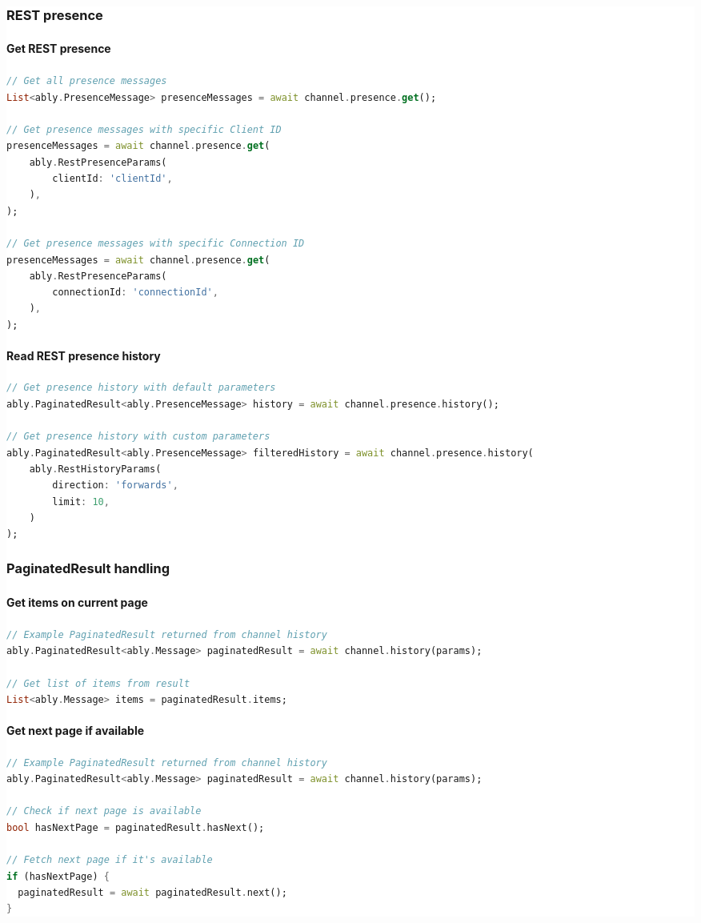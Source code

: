 ### REST presence

#### Get REST presence

```dart
// Get all presence messages
List<ably.PresenceMessage> presenceMessages = await channel.presence.get();

// Get presence messages with specific Client ID
presenceMessages = await channel.presence.get(
    ably.RestPresenceParams(
        clientId: 'clientId',
    ),
);

// Get presence messages with specific Connection ID
presenceMessages = await channel.presence.get(
    ably.RestPresenceParams(
        connectionId: 'connectionId',
    ),
);
```

#### Read REST presence history

```dart
// Get presence history with default parameters
ably.PaginatedResult<ably.PresenceMessage> history = await channel.presence.history();

// Get presence history with custom parameters
ably.PaginatedResult<ably.PresenceMessage> filteredHistory = await channel.presence.history(
    ably.RestHistoryParams(
        direction: 'forwards',
        limit: 10,
    )
);
```

### PaginatedResult handling

#### Get items on current page

```dart
// Example PaginatedResult returned from channel history
ably.PaginatedResult<ably.Message> paginatedResult = await channel.history(params);

// Get list of items from result
List<ably.Message> items = paginatedResult.items;
```

#### Get next page if available

```dart
// Example PaginatedResult returned from channel history
ably.PaginatedResult<ably.Message> paginatedResult = await channel.history(params);

// Check if next page is available
bool hasNextPage = paginatedResult.hasNext();

// Fetch next page if it's available
if (hasNextPage) {    
  paginatedResult = await paginatedResult.next();
}
```
